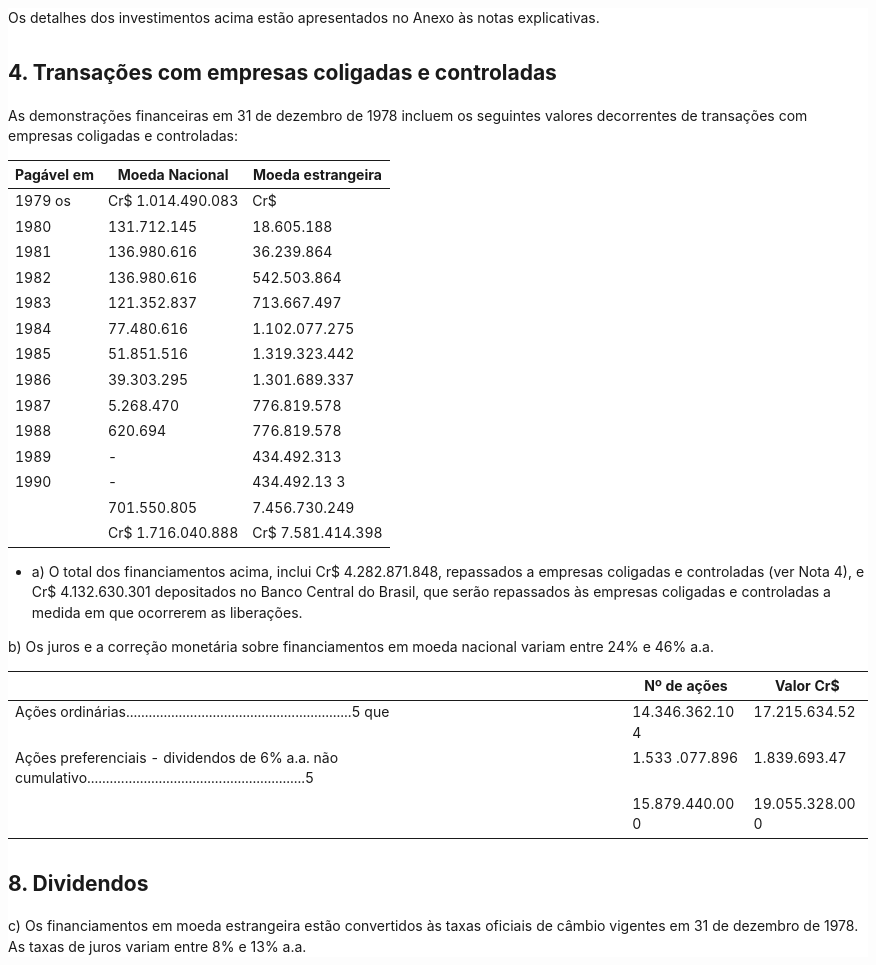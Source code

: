 Os detalhes dos investimentos acima estão apresentados no Anexo às notas explicativas.

## 4. Transações com empresas coligadas e controladas

As  demonstrações  financeiras  em  31  de  dezembro  de  1978  incluem  os  seguintes  valores decorrentes de transações com empresas coligadas e controladas:

| Pagável em   | Moeda Nacional    | Moeda estrangeira   |
|--------------|-------------------|---------------------|
| 1979 os      | Cr$ 1.014.490.083 | Cr$                 |
| 1980         | 131.712.145       | 18.605.188          |
| 1981         | 136.980.616       | 36.239.864          |
| 1982         | 136.980.616       | 542.503.864         |
| 1983         | 121.352.837       | 713.667.497         |
| 1984         | 77.480.616        | 1.102.077.275       |
| 1985         | 51.851.516        | 1.319.323.442       |
| 1986         | 39.303.295        | 1.301.689.337       |
| 1987         | 5.268.470         | 776.819.578         |
| 1988         | 620.694           | 776.819.578         |
| 1989         | -                 | 434.492.313         |
| 1990         | -                 | 434.492.13 3        |
|              | 701.550.805       | 7.456.730.249       |
|              | Cr$ 1.716.040.888 | Cr$ 7.581.414.398   |

- a) O  total  dos  financiamentos  acima,  inclui  Cr$  4.282.871.848,  repassados  a  empresas coligadas e controladas (ver Nota 4), e Cr$ 4.132.630.301 depositados no Banco Central do  Brasil,  que  serão  repassados  às  empresas  coligadas  e  controladas  a  medida  em  que ocorrerem as liberações.

b) Os juros e a correção monetária sobre financiamentos em moeda nacional variam entre 24% e 46% a.a.

|                                                                                                                       | Nº de ações    | Valor Cr$      |
|-----------------------------------------------------------------------------------------------------------------------|----------------|----------------|
| Ações ordinárias............................................................5 que                                     | 14.346.362.104 | 17.215.634.52  |
| Ações preferenciais - dividendos de 6% a.a. não cumulativo..........................................................5 | 1.533 .077.896 | 1.839.693.47   |
|                                                                                                                       | 15.879.440.000 | 19.055.328.000 |

## 8. Dividendos

c) Os  financiamentos  em  moeda  estrangeira  estão  convertidos  às  taxas  oficiais  de  câmbio vigentes em 31 de dezembro de 1978. As taxas de juros variam entre 8% e 13% a.a.
